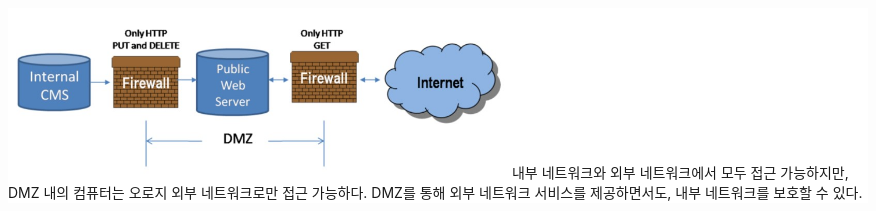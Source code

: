   <img src="./images/DMZ.jpg" alt="DMZ" width=500/>  
  내부 네트워크와 외부 네트워크에서 모두 접근 가능하지만, DMZ 내의 컴퓨터는 오로지 외부 네트워크로만 접근 가능하다.  
  DMZ를 통해 외부 네트워크 서비스를 제공하면서도, 내부 네트워크를 보호할 수 있다.
